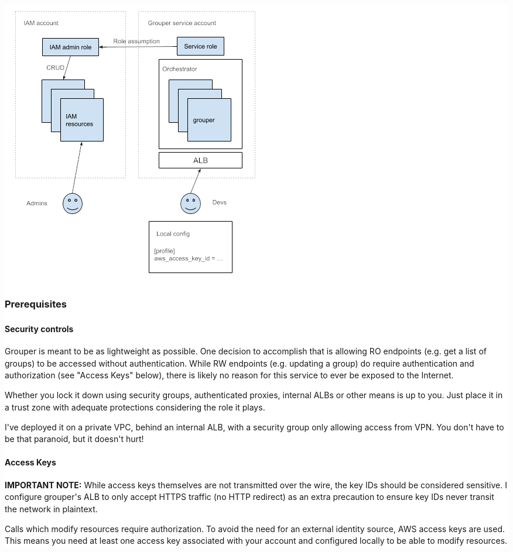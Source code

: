 ![grouper architecture](https://github.com/deadlysyn/grouper/blob/main/assets/grouper-arch.png?raw=true)

### Prerequisites

#### Security controls

Grouper is meant to be as lightweight as possible. One decision to accomplish
that is allowing RO endpoints (e.g. get a list of groups) to be accessed
without authentication. While RW endpoints (e.g. updating a group) do require
authentication and authorization (see "Access Keys" below), there is likely no
reason for this service to ever be exposed to the Internet.

Whether you lock it down using security groups, authenticated proxies,
internal ALBs or other means is up to you. Just place it in a trust zone
with adequate protections considering the role it plays.

I've deployed it on a private VPC, behind an internal ALB, with a security
group only allowing access from VPN. You don't have to be that paranoid,
but it doesn't hurt!

#### Access Keys

**IMPORTANT NOTE:** While access keys themselves are not transmitted over
the wire, the key IDs should be considered sensitive. I configure grouper's
ALB to only accept HTTPS traffic (no HTTP redirect) as an extra precaution
to ensure key IDs never transit the network in plaintext.

Calls which modify resources require authorization. To avoid the need for
an external identity source, AWS access keys are used. This means you need
at least one access key associated with your account and configured locally
to be able to modify resources.
